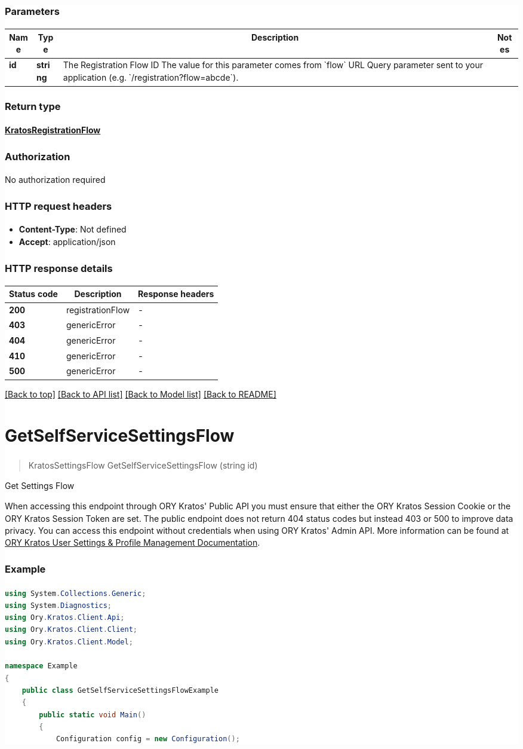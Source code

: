 ### Parameters

Name | Type | Description  | Notes
------------- | ------------- | ------------- | -------------
 **id** | **string**| The Registration Flow ID  The value for this parameter comes from &#x60;flow&#x60; URL Query parameter sent to your application (e.g. &#x60;/registration?flow&#x3D;abcde&#x60;). | 

### Return type

[**KratosRegistrationFlow**](KratosRegistrationFlow.md)

### Authorization

No authorization required

### HTTP request headers

 - **Content-Type**: Not defined
 - **Accept**: application/json

### HTTP response details
| Status code | Description | Response headers |
|-------------|-------------|------------------|
| **200** | registrationFlow |  -  |
| **403** | genericError |  -  |
| **404** | genericError |  -  |
| **410** | genericError |  -  |
| **500** | genericError |  -  |

[[Back to top]](#) [[Back to API list]](../README.md#documentation-for-api-endpoints) [[Back to Model list]](../README.md#documentation-for-models) [[Back to README]](../README.md)

<a name="getselfservicesettingsflow"></a>
# **GetSelfServiceSettingsFlow**
> KratosSettingsFlow GetSelfServiceSettingsFlow (string id)

Get Settings Flow

When accessing this endpoint through ORY Kratos' Public API you must ensure that either the ORY Kratos Session Cookie or the ORY Kratos Session Token are set. The public endpoint does not return 404 status codes but instead 403 or 500 to improve data privacy.  You can access this endpoint without credentials when using ORY Kratos' Admin API.  More information can be found at [ORY Kratos User Settings & Profile Management Documentation](../self-service/flows/user-settings).

### Example
```csharp
using System.Collections.Generic;
using System.Diagnostics;
using Ory.Kratos.Client.Api;
using Ory.Kratos.Client.Client;
using Ory.Kratos.Client.Model;

namespace Example
{
    public class GetSelfServiceSettingsFlowExample
    {
        public static void Main()
        {
            Configuration config = new Configuration();
```